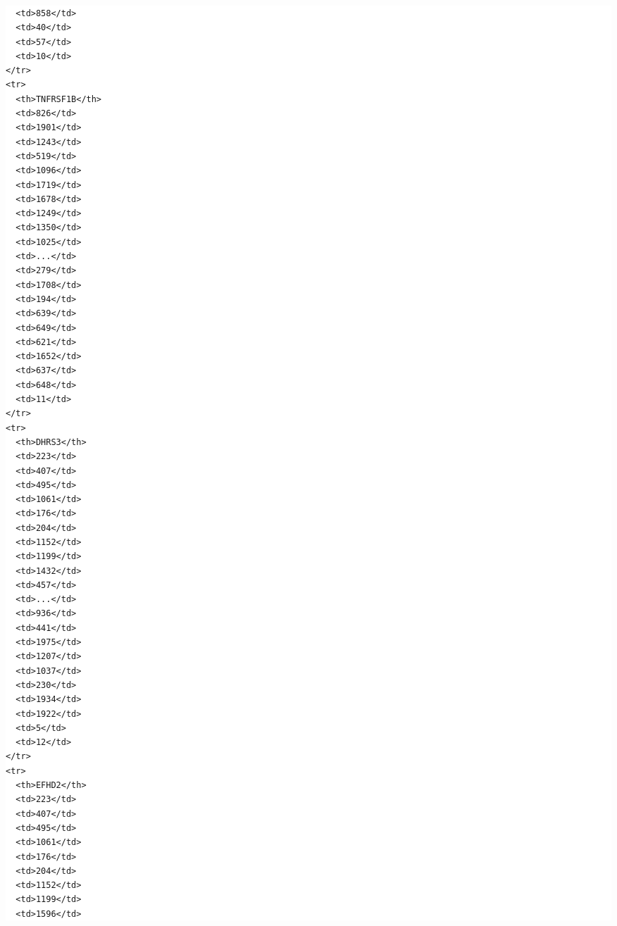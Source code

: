       <td>858</td>
      <td>40</td>
      <td>57</td>
      <td>10</td>
    </tr>
    <tr>
      <th>TNFRSF1B</th>
      <td>826</td>
      <td>1901</td>
      <td>1243</td>
      <td>519</td>
      <td>1096</td>
      <td>1719</td>
      <td>1678</td>
      <td>1249</td>
      <td>1350</td>
      <td>1025</td>
      <td>...</td>
      <td>279</td>
      <td>1708</td>
      <td>194</td>
      <td>639</td>
      <td>649</td>
      <td>621</td>
      <td>1652</td>
      <td>637</td>
      <td>648</td>
      <td>11</td>
    </tr>
    <tr>
      <th>DHRS3</th>
      <td>223</td>
      <td>407</td>
      <td>495</td>
      <td>1061</td>
      <td>176</td>
      <td>204</td>
      <td>1152</td>
      <td>1199</td>
      <td>1432</td>
      <td>457</td>
      <td>...</td>
      <td>936</td>
      <td>441</td>
      <td>1975</td>
      <td>1207</td>
      <td>1037</td>
      <td>230</td>
      <td>1934</td>
      <td>1922</td>
      <td>5</td>
      <td>12</td>
    </tr>
    <tr>
      <th>EFHD2</th>
      <td>223</td>
      <td>407</td>
      <td>495</td>
      <td>1061</td>
      <td>176</td>
      <td>204</td>
      <td>1152</td>
      <td>1199</td>
      <td>1596</td>